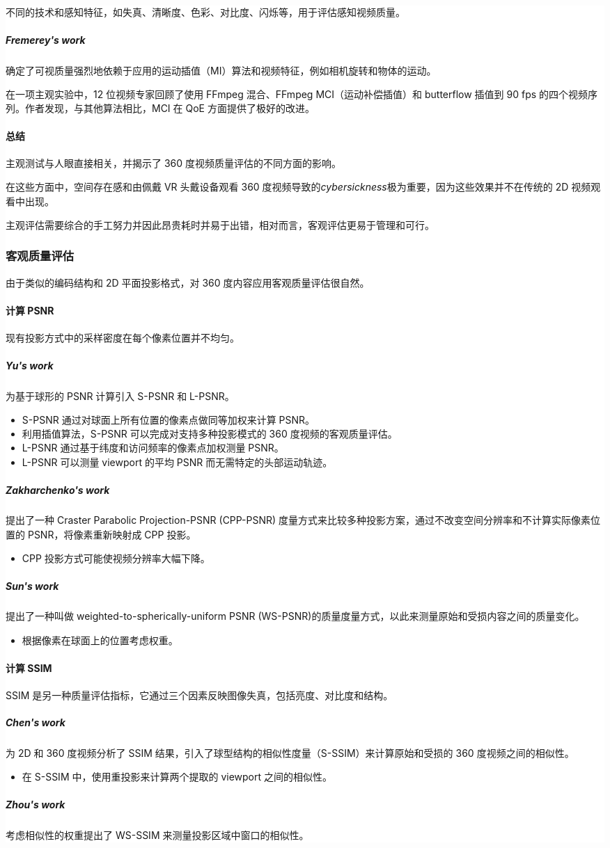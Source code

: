 不同的技术和感知特征，如失真、清晰度、色彩、对比度、闪烁等，用于评估感知视频质量。

##### Fremerey's work

确定了可视质量强烈地依赖于应用的运动插值（MI）算法和视频特征，例如相机旋转和物体的运动。

在一项主观实验中，12 位视频专家回顾了使用 FFmpeg 混合、FFmpeg MCI（运动补偿插值）和 butterflow 插值到 90 fps 的四个视频序列。作者发现，与其他算法相比，MCI 在 QoE 方面提供了极好的改进。

#### 总结

主观测试与人眼直接相关，并揭示了 360 度视频质量评估的不同方面的影响。

在这些方面中，空间存在感和由佩戴 VR 头戴设备观看 360 度视频导致的*cybersickness*极为重要，因为这些效果并不在传统的 2D 视频观看中出现。

主观评估需要综合的手工努力并因此昂贵耗时并易于出错，相对而言，客观评估更易于管理和可行。

### 客观质量评估

由于类似的编码结构和 2D 平面投影格式，对 360 度内容应用客观质量评估很自然。

#### 计算 PSNR

现有投影方式中的采样密度在每个像素位置并不均匀。

##### Yu's work

为基于球形的 PSNR 计算引入 S-PSNR 和 L-PSNR。

- S-PSNR 通过对球面上所有位置的像素点做同等加权来计算 PSNR。
- 利用插值算法，S-PSNR 可以完成对支持多种投影模式的 360 度视频的客观质量评估。
- L-PSNR 通过基于纬度和访问频率的像素点加权测量 PSNR。
- L-PSNR 可以测量 viewport 的平均 PSNR 而无需特定的头部运动轨迹。

##### Zakharchenko's work

提出了一种 Craster Parabolic Projection-PSNR (CPP-PSNR) 度量方式来比较多种投影方案，通过不改变空间分辨率和不计算实际像素位置的 PSNR，将像素重新映射成 CPP 投影。

- CPP 投影方式可能使视频分辨率大幅下降。

##### Sun's work

提出了一种叫做 weighted-to-spherically-uniform PSNR (WS-PSNR)的质量度量方式，以此来测量原始和受损内容之间的质量变化。

- 根据像素在球面上的位置考虑权重。

#### 计算 SSIM

SSIM 是另一种质量评估指标，它通过三个因素反映图像失真，包括亮度、对比度和结构。

##### Chen's work

为 2D 和 360 度视频分析了 SSIM 结果，引入了球型结构的相似性度量（S-SSIM）来计算原始和受损的 360 度视频之间的相似性。

- 在 S-SSIM 中，使用重投影来计算两个提取的 viewport 之间的相似性。

##### Zhou's work

考虑相似性的权重提出了 WS-SSIM 来测量投影区域中窗口的相似性。
